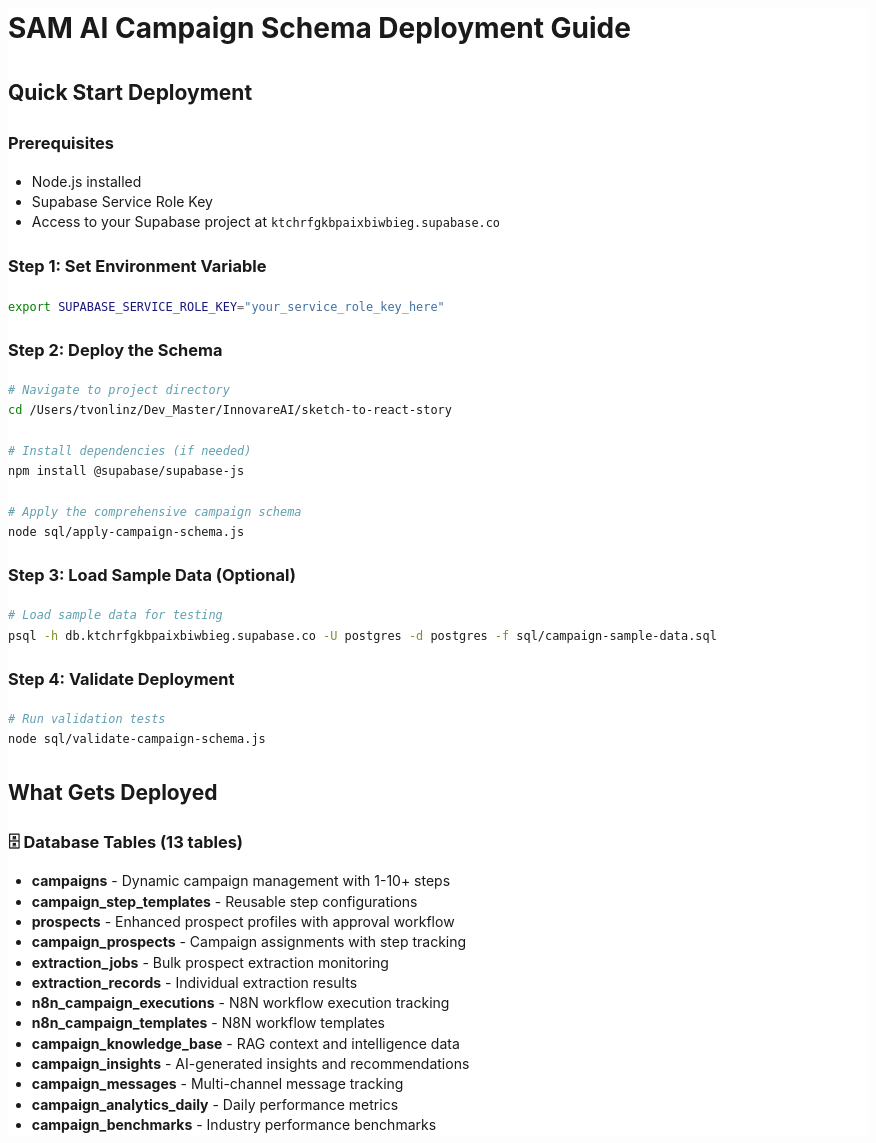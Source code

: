 # SAM AI Campaign Schema Deployment Guide

## Quick Start Deployment

### Prerequisites
- Node.js installed
- Supabase Service Role Key
- Access to your Supabase project at `ktchrfgkbpaixbiwbieg.supabase.co`

### Step 1: Set Environment Variable
```bash
export SUPABASE_SERVICE_ROLE_KEY="your_service_role_key_here"
```

### Step 2: Deploy the Schema
```bash
# Navigate to project directory
cd /Users/tvonlinz/Dev_Master/InnovareAI/sketch-to-react-story

# Install dependencies (if needed)
npm install @supabase/supabase-js

# Apply the comprehensive campaign schema
node sql/apply-campaign-schema.js
```

### Step 3: Load Sample Data (Optional)
```bash
# Load sample data for testing
psql -h db.ktchrfgkbpaixbiwbieg.supabase.co -U postgres -d postgres -f sql/campaign-sample-data.sql
```

### Step 4: Validate Deployment
```bash
# Run validation tests
node sql/validate-campaign-schema.js
```

## What Gets Deployed

### 🗄️ Database Tables (13 tables)
- **campaigns** - Dynamic campaign management with 1-10+ steps
- **campaign_step_templates** - Reusable step configurations  
- **prospects** - Enhanced prospect profiles with approval workflow
- **campaign_prospects** - Campaign assignments with step tracking
- **extraction_jobs** - Bulk prospect extraction monitoring
- **extraction_records** - Individual extraction results
- **n8n_campaign_executions** - N8N workflow execution tracking
- **n8n_campaign_templates** - N8N workflow templates
- **campaign_knowledge_base** - RAG context and intelligence data
- **campaign_insights** - AI-generated insights and recommendations
- **campaign_messages** - Multi-channel message tracking
- **campaign_analytics_daily** - Daily performance metrics
- **campaign_benchmarks** - Industry performance benchmarks
